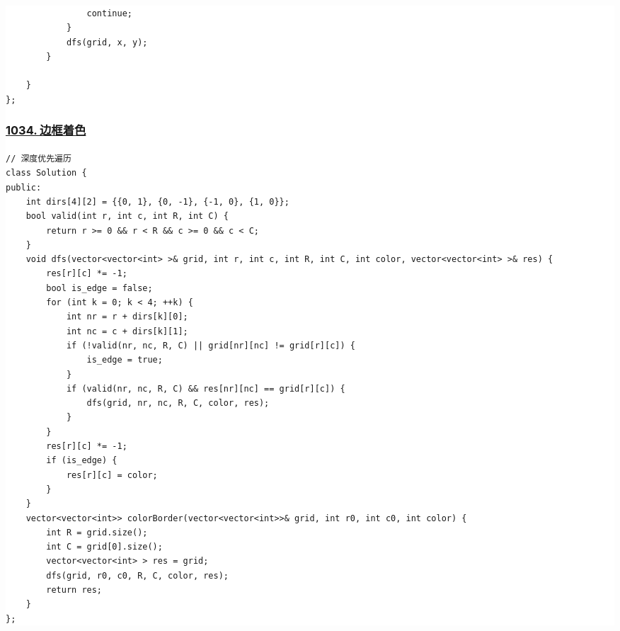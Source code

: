 ```C++{.line-numbers}
                continue;
            }
            dfs(grid, x, y);
        }

    }
};
```

<a id="1034"></a>

### [1034. 边框着色](#l1034)

```C++{.line-numbers}
// 深度优先遍历
class Solution {
public:
    int dirs[4][2] = {{0, 1}, {0, -1}, {-1, 0}, {1, 0}};
    bool valid(int r, int c, int R, int C) {
        return r >= 0 && r < R && c >= 0 && c < C;
    }
    void dfs(vector<vector<int> >& grid, int r, int c, int R, int C, int color, vector<vector<int> >& res) {
        res[r][c] *= -1;
        bool is_edge = false;
        for (int k = 0; k < 4; ++k) {
            int nr = r + dirs[k][0];
            int nc = c + dirs[k][1];
            if (!valid(nr, nc, R, C) || grid[nr][nc] != grid[r][c]) {
                is_edge = true;
            }
            if (valid(nr, nc, R, C) && res[nr][nc] == grid[r][c]) {
                dfs(grid, nr, nc, R, C, color, res);
            }
        }
        res[r][c] *= -1;
        if (is_edge) {
            res[r][c] = color;
        }
    }
    vector<vector<int>> colorBorder(vector<vector<int>>& grid, int r0, int c0, int color) {
        int R = grid.size();
        int C = grid[0].size();
        vector<vector<int> > res = grid;
        dfs(grid, r0, c0, R, C, color, res);
        return res;
    }
};
```

<a id="279"></a>

